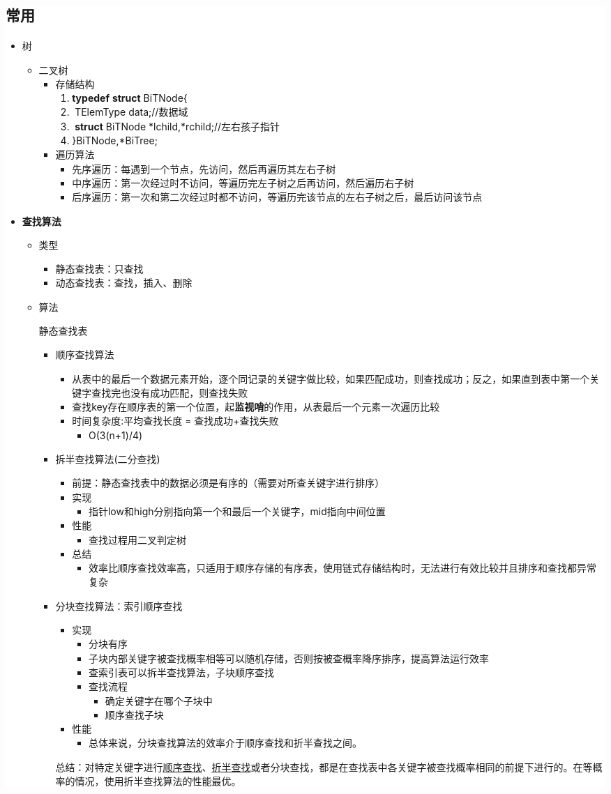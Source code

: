 ## 常用

- 树
  - 二叉树
    - 存储结构
      1. **typedef** **struct** BiTNode{
      2. ​    TElemType data;//数据域
      3. ​    **struct** BiTNode *lchild,*rchild;//左右孩子指针
      4. }BiTNode,*BiTree;
    - 遍历算法
      - 先序遍历：每遇到一个节点，先访问，然后再遍历其左右子树
      - 中序遍历：第一次经过时不访问，等遍历完左子树之后再访问，然后遍历右子树
      - 后序遍历：第一次和第二次经过时都不访问，等遍历完该节点的左右子树之后，最后访问该节点

- **查找算法**

  - 类型

    - 静态查找表：只查找
    - 动态查找表：查找，插入、删除

  - 算法

    静态查找表

    - 顺序查找算法

      - 从表中的最后一个数据元素开始，逐个同记录的关键字做比较，如果匹配成功，则查找成功；反之，如果直到表中第一个关键字查找完也没有成功匹配，则查找失败
      - 查找key存在顺序表的第一个位置，起**监视哨**的作用，从表最后一个元素一次遍历比较
      - 时间复杂度:平均查找长度 =  查找成功+查找失败
        - O(3(n+1)/4)

    - 拆半查找算法(二分查找)

      - 前提：静态查找表中的数据必须是有序的（需要对所查关键字进行排序）
      - 实现
        - 指针low和high分别指向第一个和最后一个关键字，mid指向中间位置
      - 性能
        - 查找过程用二叉判定树
      - 总结
        - 效率比顺序查找效率高，只适用于顺序存储的有序表，使用链式存储结构时，无法进行有效比较并且排序和查找都异常复杂

    - 分块查找算法：索引顺序查找

      - 实现
        - 分块有序
        - 子块内部关键字被查找概率相等可以随机存储，否则按被查概率降序排序，提高算法运行效率
        - 查索引表可以拆半查找算法，子块顺序查找
        - 查找流程
          - 确定关键字在哪个子块中
          - 顺序查找子块
      - 性能
        - 总体来说，分块查找算法的效率介于顺序查找和折半查找之间。

      总结：对特定关键字进行[顺序查找](http://data.biancheng.net/view/54.html)、[折半查找](http://data.biancheng.net/view/55.html)或者分块查找，都是在查找表中各关键字被查找概率相同的前提下进行的。在等概率的情况，使用折半查找算法的性能最优。
